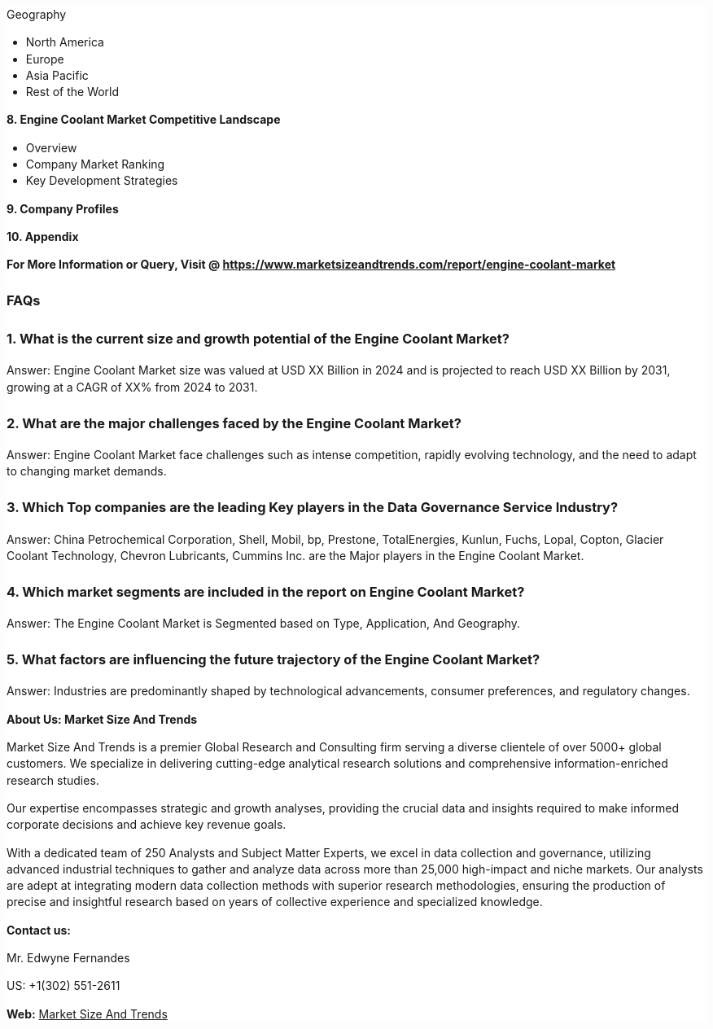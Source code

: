 Geography</span></strong></p></div><div class="" data-test-id=""><ul><li><span class="">North America</span></li><li><span class="">Europe</span></li><li><span class="">Asia Pacific</span></li><li><span class="">Rest of the World</span></li></ul></div><div class="" data-test-id=""><p><strong><span class="">8. Engine Coolant Market Competitive Landscape</span></strong></p></div><div class="" data-test-id=""><ul><li><span class="">Overview</span></li><li><span class="">Company Market Ranking</span></li><li><span class="">Key Development Strategies</span></li></ul></div><div class="" data-test-id=""><p><strong><span class="">9. Company Profiles</span></strong></p></div><div class="" data-test-id=""><p><strong><span class="">10. Appendix</span></strong></p></div><div class="" data-test-id=""><p><strong><span class="">For More Information or Query, Visit @ <a href="https://www.marketsizeandtrends.com/report/engine-coolant-market" target="_blank">https://www.marketsizeandtrends.com/report/engine-coolant-market</a></span></strong></p></div><div class="" data-test-id=""><div class="article-main__content" data-test-id="publishing-text-block"><h3><strong><span class="">FAQs</span></strong></h3></div><div class="article-main__content" data-test-id="publishing-text-block"><h3><span class="">1. What is the current size and growth potential of the Engine Coolant Market?</span></h3></div><div class="article-main__content" data-test-id="publishing-text-block"><p><span class="font-[700]">Answer</span><span class="">: Engine Coolant Market size was valued at USD XX Billion in 2024 and is projected to reach USD XX Billion by 2031, growing at a CAGR of XX% from 2024 to 2031.</span></p></div><div class="article-main__content" data-test-id="publishing-text-block"><h3><span class="">2. What are the major challenges faced by the Engine Coolant Market?</span></h3></div><div class="article-main__content" data-test-id="publishing-text-block"><p><span class="font-[700]">Answer</span><span class="">: Engine Coolant Market face challenges such as intense competition, rapidly evolving technology, and the need to adapt to changing market demands.</span></p></div><div class="article-main__content" data-test-id="publishing-text-block"><h3><span class="">3. Which Top companies are the leading Key players in the Data Governance Service Industry?</span></h3></div><div class="article-main__content" data-test-id="publishing-text-block"><p><span class="font-[700]">Answer</span><span class="">: China Petrochemical Corporation, Shell, Mobil, bp, Prestone, TotalEnergies, Kunlun, Fuchs, Lopal, Copton, Glacier Coolant Technology, Chevron Lubricants, Cummins Inc. are the Major players in the Engine Coolant Market.</span></p></div><div class="article-main__content" data-test-id="publishing-text-block"><h3><span class="">4. Which market segments are included in the report on Engine Coolant Market?</span></h3></div><div class="article-main__content" data-test-id="publishing-text-block"><p><span class="font-[700]">Answer</span><span class="">: The Engine Coolant Market is Segmented based on Type, Application, And Geography.</span></p></div><div class="article-main__content" data-test-id="publishing-text-block"><h3><span class="">5. What factors are influencing the future trajectory of the Engine Coolant Market?</span></h3></div><div class="article-main__content" data-test-id="publishing-text-block"><p><span class="font-[700]">Answer:</span><span class="">&nbsp;Industries are predominantly shaped by technological advancements, consumer preferences, and regulatory changes.</span></p></div><p><strong><span class="">About Us: Market Size And Trends</span></strong></p></div><div class="" data-test-id=""><p><span class="">Market Size And Trends is a premier Global Research and Consulting firm serving a diverse clientele of over 5000+ global customers. We specialize in delivering cutting-edge analytical research solutions and comprehensive information-enriched research studies.</span></p></div><div class="" data-test-id=""><p><span class="">Our expertise encompasses strategic and growth analyses, providing the crucial data and insights required to make informed corporate decisions and achieve key revenue goals.</span></p></div><div class="" data-test-id=""><p><span class="">With a dedicated team of 250 Analysts and Subject Matter Experts, we excel in data collection and governance, utilizing advanced industrial techniques to gather and analyze data across more than 25,000 high-impact and niche markets. Our analysts are adept at integrating modern data collection methods with superior research methodologies, ensuring the production of precise and insightful research based on years of collective experience and specialized knowledge.</span></p></div><div class="" data-test-id=""><p><strong><span class="">Contact us:</span></strong></p></div><div class="" data-test-id=""><p><span class="">Mr. Edwyne Fernandes</span></p></div><div class="" data-test-id=""><p><span class="">US: +1(302) 551-2611<br /></span></p><p><span class=""><strong>Web:</strong> <a href="https://www.marketsizeandtrends.com/" target="_blank">Market Size And Trends</a></span></p></div>
